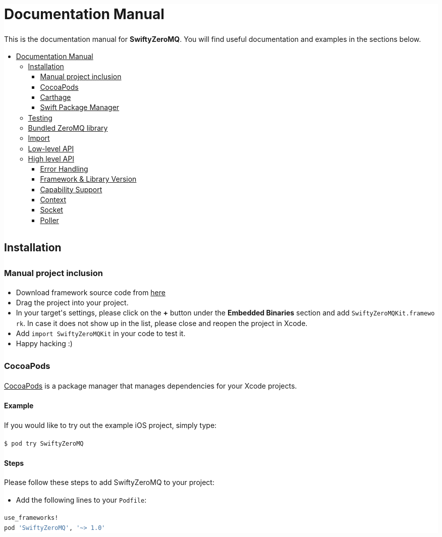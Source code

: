 # Documentation Manual

This is the documentation manual for **SwiftyZeroMQ**. You will find useful
documentation and examples in the sections below.

- [Documentation Manual](#documentation-manual)
  - [Installation](#installation)
    - [Manual project inclusion](#manual-project-inclusion)
    - [CocoaPods](#cocoapods)
    - [Carthage](#carthage)
    - [Swift Package Manager](#swift-package-manager)
  - [Testing](#testing)
  - [Bundled ZeroMQ library](#bundled-zeromq-library)
  - [Import](#import)
  - [Low-level API](#low-level-api)
  - [High level API](#high-level-api)
    - [Error Handling](#error-handling)
    - [Framework & Library Version](#framework-library-version)
    - [Capability Support](#capabilityfeature-support)
    - [Context](#context)
    - [Socket](#socket)
    - [Poller](#poller)

## Installation

### Manual project inclusion

* Download framework source code from [here](https://github.com/azawawi/SwiftyZeroMQ/releases/)
* Drag the project into your project.
* In your target's settings, please click on the **+** button under the
**Embedded Binaries** section and add `SwiftyZeroMQKit.framework`. In case it does
not show up in the list, please close and reopen the project in Xcode.
* Add `import SwiftyZeroMQKit` in your code to test it.
* Happy hacking :)

### CocoaPods

[CocoaPods](http://cocoapods.org) is a package manager that manages dependencies
for your Xcode projects.

#### Example

If you would like to try out the example iOS project, simply type:
```bash
$ pod try SwiftyZeroMQ
```

#### Steps

Please follow these steps to add SwiftyZeroMQ to your project:

- Add the following lines to your `Podfile`:
```ruby
use_frameworks!
pod 'SwiftyZeroMQ', '~> 1.0'
```
